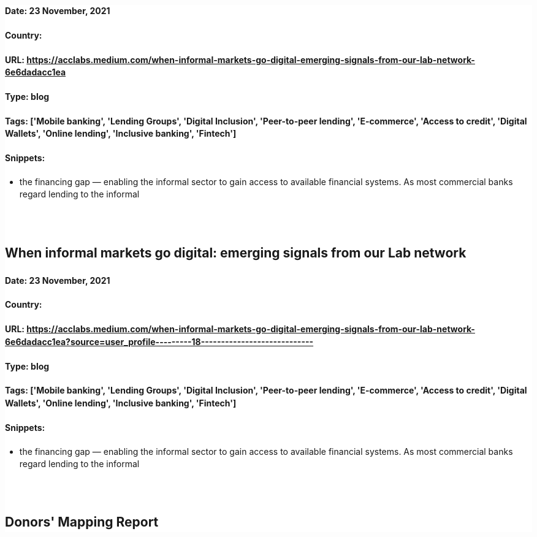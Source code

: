 #### Date: 23 November, 2021

#### Country: 

#### URL: <a href="https://acclabs.medium.com/when-informal-markets-go-digital-emerging-signals-from-our-lab-network-6e6dadacc1ea" target="_blank">https://acclabs.medium.com/when-informal-markets-go-digital-emerging-signals-from-our-lab-network-6e6dadacc1ea</a>

#### Type: blog

#### Tags: ['Mobile banking', 'Lending Groups', 'Digital Inclusion', 'Peer-to-peer lending', 'E-commerce', 'Access to credit', 'Digital Wallets', 'Online lending', 'Inclusive banking', 'Fintech']

#### Snippets:
- the financing gap — enabling the informal sector to gain access to available financial systems. As most commercial banks regard lending to the informal
<br/><br/><br/>


## When informal markets go digital: emerging signals from our Lab network

#### Date: 23 November, 2021

#### Country: 

#### URL: <a href="https://acclabs.medium.com/when-informal-markets-go-digital-emerging-signals-from-our-lab-network-6e6dadacc1ea?source=user_profile---------18----------------------------" target="_blank">https://acclabs.medium.com/when-informal-markets-go-digital-emerging-signals-from-our-lab-network-6e6dadacc1ea?source=user_profile---------18----------------------------</a>

#### Type: blog

#### Tags: ['Mobile banking', 'Lending Groups', 'Digital Inclusion', 'Peer-to-peer lending', 'E-commerce', 'Access to credit', 'Digital Wallets', 'Online lending', 'Inclusive banking', 'Fintech']

#### Snippets:
- the financing gap — enabling the informal sector to gain access to available financial systems. As most commercial banks regard lending to the informal
<br/><br/><br/>


## Donors' Mapping Report
